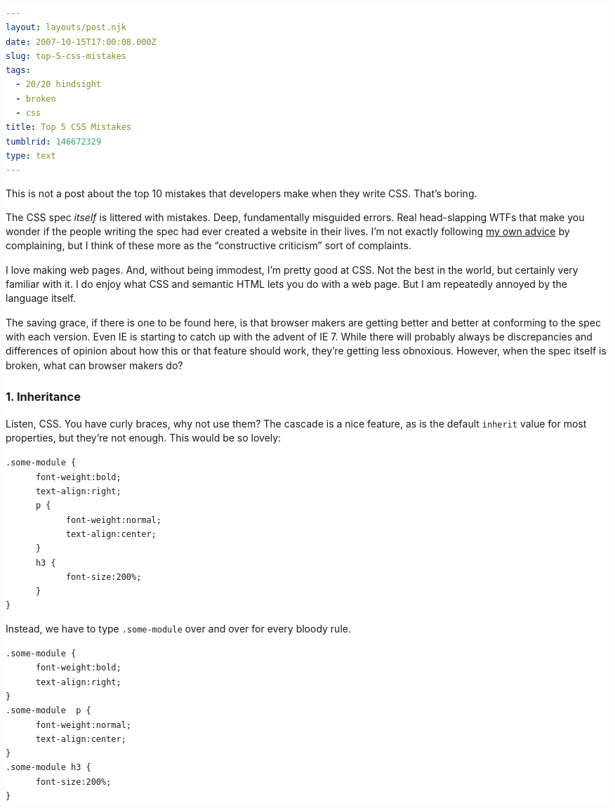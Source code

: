 ```yaml
---
layout: layouts/post.njk
date: 2007-10-15T17:00:08.000Z
slug: top-5-css-mistakes
tags:
  - 20/20 hindsight
  - broken
  - css
title: Top 5 CSS Mistakes
tumblrid: 146672329
type: text
---
```

<p>This is not a post about the top 10 mistakes that developers make when they write CSS.  That&rsquo;s boring.</p>

<p>The CSS spec <em>itself</em> is littered with mistakes.  Deep, fundamentally misguided errors.  Real head-slapping WTFs that make you wonder if the people writing the spec had ever created a website in their lives.  I&rsquo;m not exactly following <a href="http://foohack.com/2007/10/real-world-advice-for-fledgling-web-developers/">my own advice</a> by complaining, but I think of these more as the &ldquo;constructive criticism&rdquo; sort of complaints.</p>

<p>I love making web pages.  And, without being immodest, I&rsquo;m pretty good at CSS.  Not the best in the world, but certainly very familiar with it.  I do enjoy what CSS and semantic HTML lets you do with a web page.  But I am repeatedly annoyed by the language itself.</p>

<p>The saving grace, if there is one to be found here, is that browser makers are getting better and better at conforming to the spec with each version. Even IE is starting to catch up with the advent of IE 7.  While there will probably always be discrepancies and differences of opinion about how this or that feature should work, they&rsquo;re getting less obnoxious.  However, when the spec itself is broken, what can browser makers do?</p>

<h3>1. Inheritance</h3>

<p>Listen, CSS.  You have curly braces, why not use them?  The cascade is a nice feature, as is the default <code>inherit</code> value for most properties, but they&rsquo;re not enough.  This would be so lovely:</p>

<p><code class="block css">.some-module {
      font-weight:bold;
      text-align:right;
      p {
            font-weight:normal;
            text-align:center;
      }
      h3 {
            font-size:200%;
      }
}</code></p>

<p>Instead, we have to type <code>.some-module</code> over and over for every bloody rule.</p>

<p><code class="block css">.some-module {
      font-weight:bold;
      text-align:right;
}
.some-module  p {
      font-weight:normal;
      text-align:center;
}
.some-module h3 {
      font-size:200%;
}</code></p>
